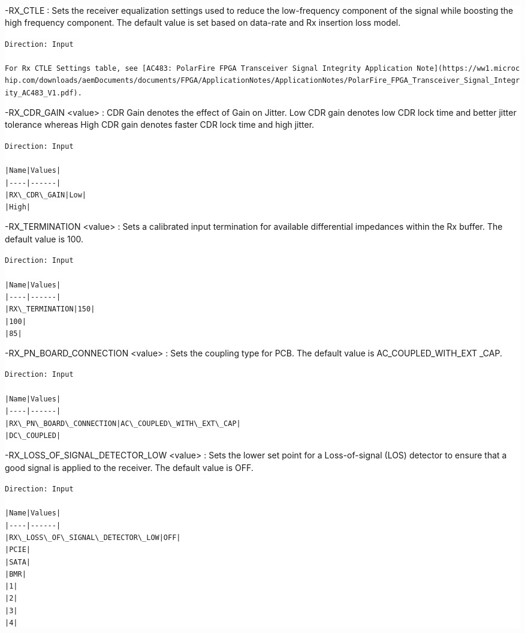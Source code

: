 -RX\_CTLE
:   Sets the receiver equalization settings used to reduce the low-frequency component of the signal while boosting the high frequency component. The default value is set based on data-rate and Rx insertion loss model.

    Direction: Input

    For Rx CTLE Settings table, see [AC483: PolarFire FPGA Transceiver Signal Integrity Application Note](https://ww1.microchip.com/downloads/aemDocuments/documents/FPGA/ApplicationNotes/ApplicationNotes/PolarFire_FPGA_Transceiver_Signal_Integrity_AC483_V1.pdf).

-RX\_CDR\_GAIN &lt;value&gt;
:   CDR Gain denotes the effect of Gain on Jitter. Low CDR gain denotes low CDR lock time and better jitter tolerance whereas High CDR gain denotes faster CDR lock time and high jitter.

    Direction: Input

    |Name|Values|
    |----|------|
    |RX\_CDR\_GAIN|Low|
    |High|

-RX\_TERMINATION &lt;value&gt;
:   Sets a calibrated input termination for available differential impedances within the Rx buffer. The default value is 100.

    Direction: Input

    |Name|Values|
    |----|------|
    |RX\_TERMINATION|150|
    |100|
    |85|

-RX\_PN\_BOARD\_CONNECTION &lt;value&gt;
:   Sets the coupling type for PCB. The default value is AC\_COUPLED\_WITH\_EXT \_CAP.

    Direction: Input

    |Name|Values|
    |----|------|
    |RX\_PN\_BOARD\_CONNECTION|AC\_COUPLED\_WITH\_EXT\_CAP|
    |DC\_COUPLED|

-RX\_LOSS\_OF\_SIGNAL\_DETECTOR\_LOW &lt;value&gt;
:   Sets the lower set point for a Loss-of-signal \(LOS\) detector to ensure that a good signal is applied to the receiver. The default value is OFF.

    Direction: Input

    |Name|Values|
    |----|------|
    |RX\_LOSS\_OF\_SIGNAL\_DETECTOR\_LOW|OFF|
    |PCIE|
    |SATA|
    |BMR|
    |1|
    |2|
    |3|
    |4|